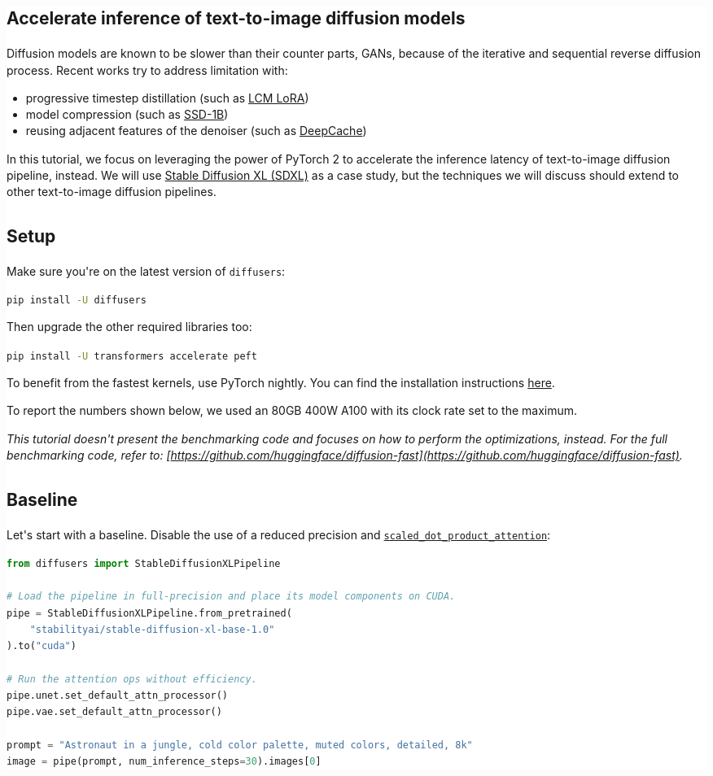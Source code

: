 

## Accelerate inference of text-to-image diffusion models

Diffusion models are known to be slower than their counter parts, GANs, because of the iterative and sequential reverse diffusion process. Recent works try to address limitation with:

* progressive timestep distillation (such as [LCM LoRA](../using-diffusers/inference_with_lcm_lora.md))
* model compression (such as [SSD-1B](https://huggingface.co/segmind/SSD-1B))
* reusing adjacent features of the denoiser (such as [DeepCache](https://github.com/horseee/DeepCache))

In this tutorial, we focus on leveraging the power of PyTorch 2 to accelerate the inference latency of text-to-image diffusion pipeline, instead. We will use [Stable Diffusion XL (SDXL)](../using-diffusers/sdxl.md) as a case study, but the techniques we will discuss should extend to other text-to-image diffusion pipelines.

## Setup

Make sure you're on the latest version of `diffusers`: 

```bash
pip install -U diffusers
```

Then upgrade the other required libraries too:

```bash
pip install -U transformers accelerate peft
```

To benefit from the fastest kernels, use PyTorch nightly. You can find the installation instructions [here](https://pytorch.org/). 

To report the numbers shown below, we used an 80GB 400W A100 with its clock rate set to the maximum.

_This tutorial doesn't present the benchmarking code and focuses on how to perform the optimizations, instead. For the full benchmarking code, refer to: [https://github.com/huggingface/diffusion-fast](https://github.com/huggingface/diffusion-fast)._

## Baseline

Let's start with a baseline. Disable the use of a reduced precision and [`scaled_dot_product_attention`](../optimization/torch2.0.md):

```python
from diffusers import StableDiffusionXLPipeline

# Load the pipeline in full-precision and place its model components on CUDA.
pipe = StableDiffusionXLPipeline.from_pretrained(
    "stabilityai/stable-diffusion-xl-base-1.0"
).to("cuda")

# Run the attention ops without efficiency.
pipe.unet.set_default_attn_processor()
pipe.vae.set_default_attn_processor()

prompt = "Astronaut in a jungle, cold color palette, muted colors, detailed, 8k"
image = pipe(prompt, num_inference_steps=30).images[0]
```
